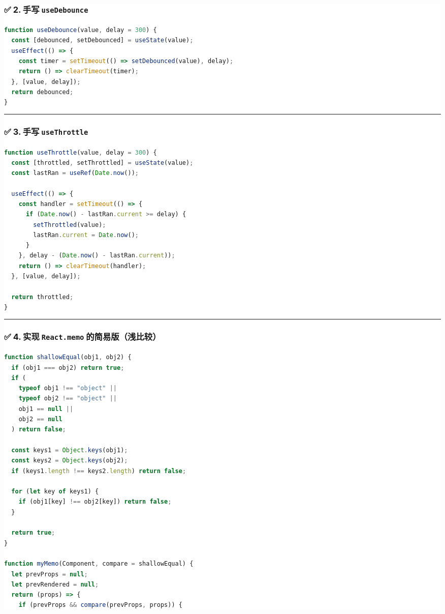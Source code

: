 
### ✅ 2. 手写 `useDebounce`
```js
function useDebounce(value, delay = 300) {
  const [debounced, setDebounced] = useState(value);
  useEffect(() => {
    const timer = setTimeout(() => setDebounced(value), delay);
    return () => clearTimeout(timer);
  }, [value, delay]);
  return debounced;
}
```

---

### ✅ 3. 手写 `useThrottle`
```js
function useThrottle(value, delay = 300) {
  const [throttled, setThrottled] = useState(value);
  const lastRan = useRef(Date.now());

  useEffect(() => {
    const handler = setTimeout(() => {
      if (Date.now() - lastRan.current >= delay) {
        setThrottled(value);
        lastRan.current = Date.now();
      }
    }, delay - (Date.now() - lastRan.current));
    return () => clearTimeout(handler);
  }, [value, delay]);

  return throttled;
}
```

---

### ✅ 4. 实现 `React.memo` 的简易版（浅比较）
```js
function shallowEqual(obj1, obj2) {
  if (obj1 === obj2) return true;
  if (
    typeof obj1 !== "object" ||
    typeof obj2 !== "object" ||
    obj1 == null ||
    obj2 == null
  ) return false;

  const keys1 = Object.keys(obj1);
  const keys2 = Object.keys(obj2);
  if (keys1.length !== keys2.length) return false;

  for (let key of keys1) {
    if (obj1[key] !== obj2[key]) return false;
  }

  return true;
}

function myMemo(Component, compare = shallowEqual) {
  let prevProps = null;
  let prevRendered = null;
  return (props) => {
    if (prevProps && compare(prevProps, props)) {
```